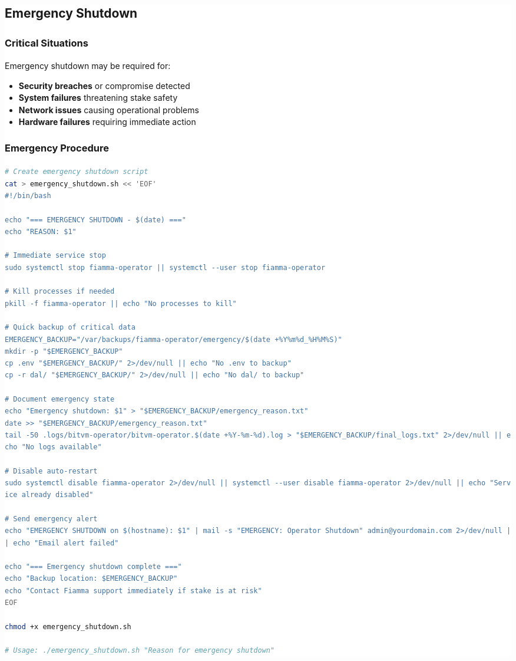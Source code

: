 ## Emergency Shutdown

### Critical Situations

Emergency shutdown may be required for:
- **Security breaches** or compromise detected
- **System failures** threatening stake safety
- **Network issues** causing operational problems
- **Hardware failures** requiring immediate action

### Emergency Procedure

```bash
# Create emergency shutdown script
cat > emergency_shutdown.sh << 'EOF'
#!/bin/bash

echo "=== EMERGENCY SHUTDOWN - $(date) ==="
echo "REASON: $1"

# Immediate service stop
sudo systemctl stop fiamma-operator || systemctl --user stop fiamma-operator

# Kill processes if needed
pkill -f fiamma-operator || echo "No processes to kill"

# Quick backup of critical data
EMERGENCY_BACKUP="/var/backups/fiamma-operator/emergency/$(date +%Y%m%d_%H%M%S)"
mkdir -p "$EMERGENCY_BACKUP"
cp .env "$EMERGENCY_BACKUP/" 2>/dev/null || echo "No .env to backup"
cp -r dal/ "$EMERGENCY_BACKUP/" 2>/dev/null || echo "No dal/ to backup"

# Document emergency state
echo "Emergency shutdown: $1" > "$EMERGENCY_BACKUP/emergency_reason.txt"
date >> "$EMERGENCY_BACKUP/emergency_reason.txt"
tail -50 .logs/bitvm-operator/bitvm-operator.$(date +%Y-%m-%d).log > "$EMERGENCY_BACKUP/final_logs.txt" 2>/dev/null || echo "No logs available"

# Disable auto-restart
sudo systemctl disable fiamma-operator 2>/dev/null || systemctl --user disable fiamma-operator 2>/dev/null || echo "Service already disabled"

# Send emergency alert
echo "EMERGENCY SHUTDOWN on $(hostname): $1" | mail -s "EMERGENCY: Operator Shutdown" admin@yourdomain.com 2>/dev/null || echo "Email alert failed"

echo "=== Emergency shutdown complete ==="
echo "Backup location: $EMERGENCY_BACKUP"
echo "Contact Fiamma support immediately if stake is at risk"
EOF

chmod +x emergency_shutdown.sh

# Usage: ./emergency_shutdown.sh "Reason for emergency shutdown"
```
